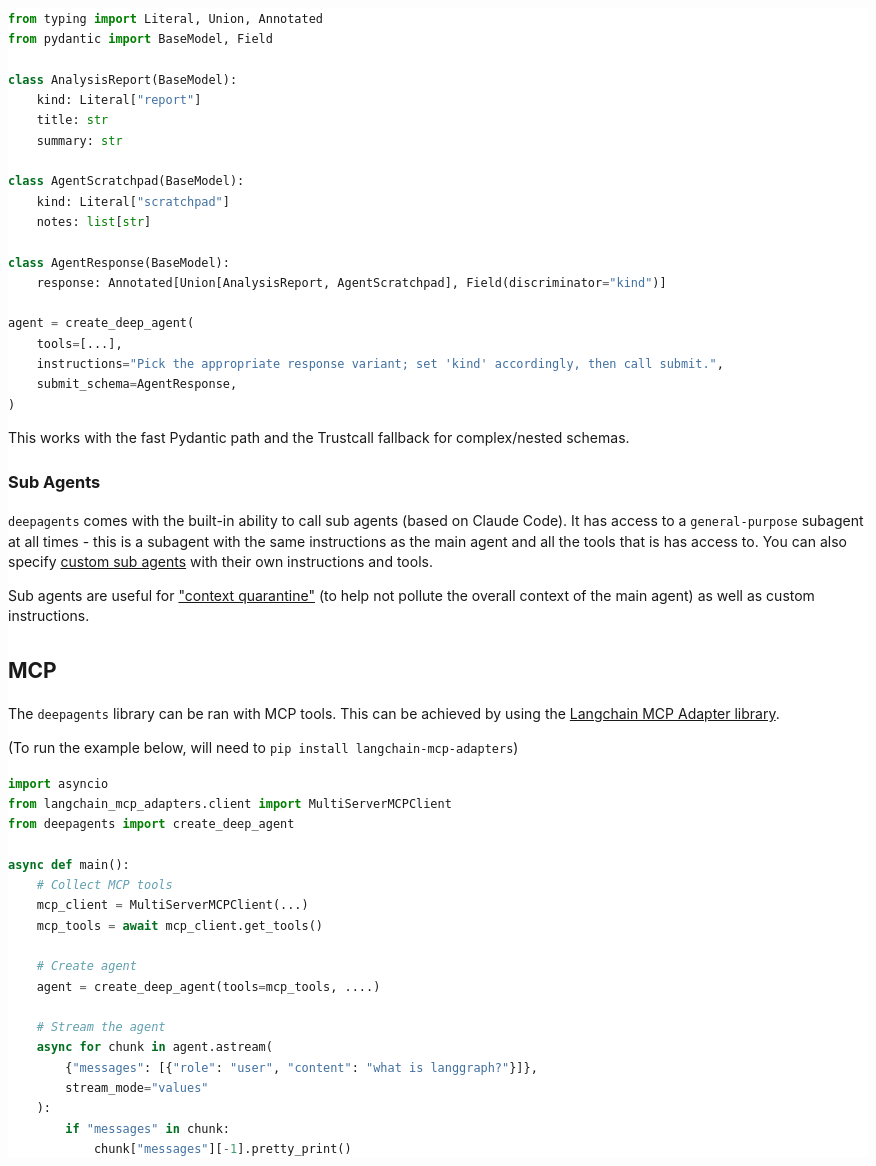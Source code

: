 ```python
from typing import Literal, Union, Annotated
from pydantic import BaseModel, Field

class AnalysisReport(BaseModel):
    kind: Literal["report"]
    title: str
    summary: str

class AgentScratchpad(BaseModel):
    kind: Literal["scratchpad"]
    notes: list[str]

class AgentResponse(BaseModel):
    response: Annotated[Union[AnalysisReport, AgentScratchpad], Field(discriminator="kind")]

agent = create_deep_agent(
    tools=[...],
    instructions="Pick the appropriate response variant; set 'kind' accordingly, then call submit.",
    submit_schema=AgentResponse,
)
```

This works with the fast Pydantic path and the Trustcall fallback for complex/nested schemas.

### Sub Agents

`deepagents` comes with the built-in ability to call sub agents (based on Claude Code).
It has access to a `general-purpose` subagent at all times - this is a subagent with the same instructions as the main agent and all the tools that is has access to.
You can also specify [custom sub agents](#subagents-optional) with their own instructions and tools.

Sub agents are useful for ["context quarantine"](https://www.dbreunig.com/2025/06/26/how-to-fix-your-context.html#context-quarantine) (to help not pollute the overall context of the main agent)
as well as custom instructions.

## MCP

The `deepagents` library can be ran with MCP tools. This can be achieved by using the [Langchain MCP Adapter library](https://github.com/langchain-ai/langchain-mcp-adapters).

(To run the example below, will need to `pip install langchain-mcp-adapters`)

```python
import asyncio
from langchain_mcp_adapters.client import MultiServerMCPClient
from deepagents import create_deep_agent

async def main():
    # Collect MCP tools
    mcp_client = MultiServerMCPClient(...)
    mcp_tools = await mcp_client.get_tools()

    # Create agent
    agent = create_deep_agent(tools=mcp_tools, ....)

    # Stream the agent
    async for chunk in agent.astream(
        {"messages": [{"role": "user", "content": "what is langgraph?"}]},
        stream_mode="values"
    ):
        if "messages" in chunk:
            chunk["messages"][-1].pretty_print()

```